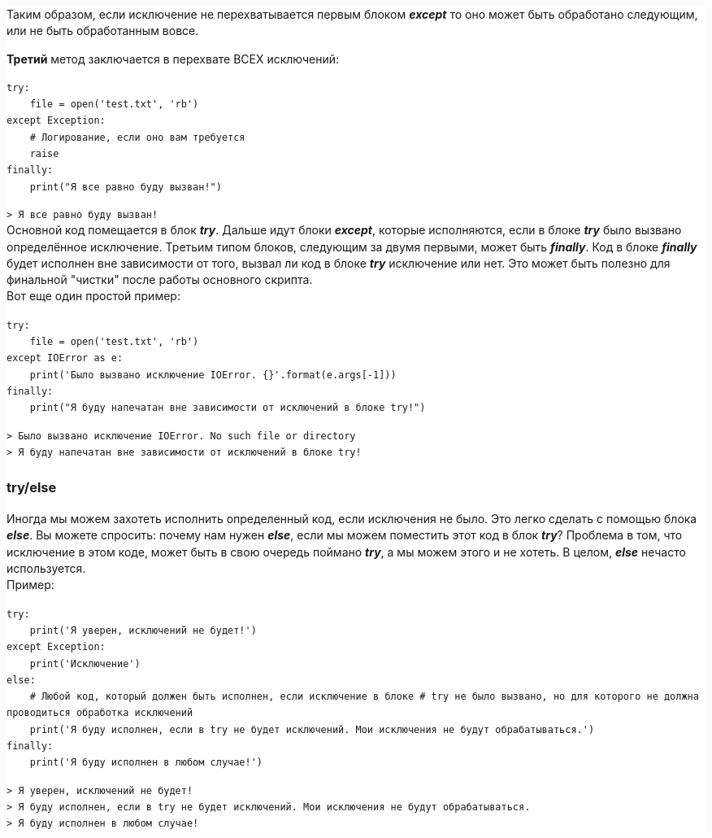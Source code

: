 
Таким образом, если исключение не перехватывается первым блоком ***except*** то оно может быть обработано следующим, или не быть обработанным вовсе.</br>

**Третий** метод заключается в перехвате ВСЕХ исключений:</br>
```
try:
    file = open('test.txt', 'rb')
except Exception:
    # Логирование, если оно вам требуется
    raise 
finally:
    print("Я все равно буду вызван!")
```
`> Я все равно буду вызван!`</br>
Основной код помещается в блок ***try***. Дальше идут блоки ***except***, которые исполняются, если в блоке ***try*** было вызвано определённое исключение. Третьим типом блоков, следующим за двумя первыми, может быть ***finally***. Код в блоке
***finally*** будет исполнен вне зависимости от того, вызвал ли код в блоке ***try*** исключение или нет. Это может быть полезно для финальной "чистки" после работы основного скрипта.</br>
Вот еще один простой пример:</br>
```
try:
    file = open('test.txt', 'rb')
except IOError as e:
    print('Было вызвано исключение IOError. {}'.format(e.args[-1]))
finally:
    print("Я буду напечатан вне зависимости от исключений в блоке try!")
```
`> Было вызвано исключение IOError. No such file or directory`</br>
`> Я буду напечатан вне зависимости от исключений в блоке try!`</br>

### **try/else**
Иногда мы можем захотеть исполнить определенный код, если исключения не было. Это легко сделать с помощью блока ***else***. Вы можете спросить: почему нам нужен ***else***, если мы можем поместить этот код в блок ***try***? Проблема в том, что исключение в этом коде, может быть в свою очередь поймано ***try***, а мы можем этого и не хотеть. В целом, ***else*** нечасто используется.</br>
Пример:</br>
```
try:
    print('Я уверен, исключений не будет!')
except Exception:
    print('Исключение')
else:
    # Любой код, который должен быть исполнен, если исключение в блоке # try не было вызвано, но для которого не должна проводиться обработка исключений
    print('Я буду исполнен, если в try не будет исключений. Мои исключения не будут обрабатываться.') 
finally:
    print('Я буду исполнен в любом случае!')
```
`> Я уверен, исключений не будет!`</br>
`> Я буду исполнен, если в try не будет исключений. Мои исключения не будут обрабатываться.`</br>
`> Я буду исполнен в любом случае!`</br>
